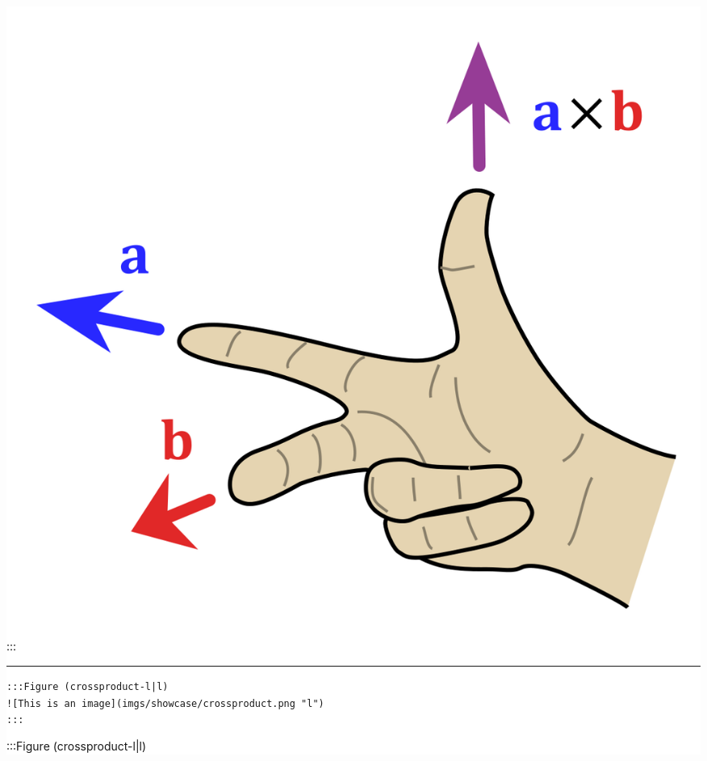 ![This is an image](imgs/showcase/crossproduct.png "m")
:::

---

```
:::Figure (crossproduct-l|l) 
![This is an image](imgs/showcase/crossproduct.png "l")
:::
```
:::Figure (crossproduct-l|l) 